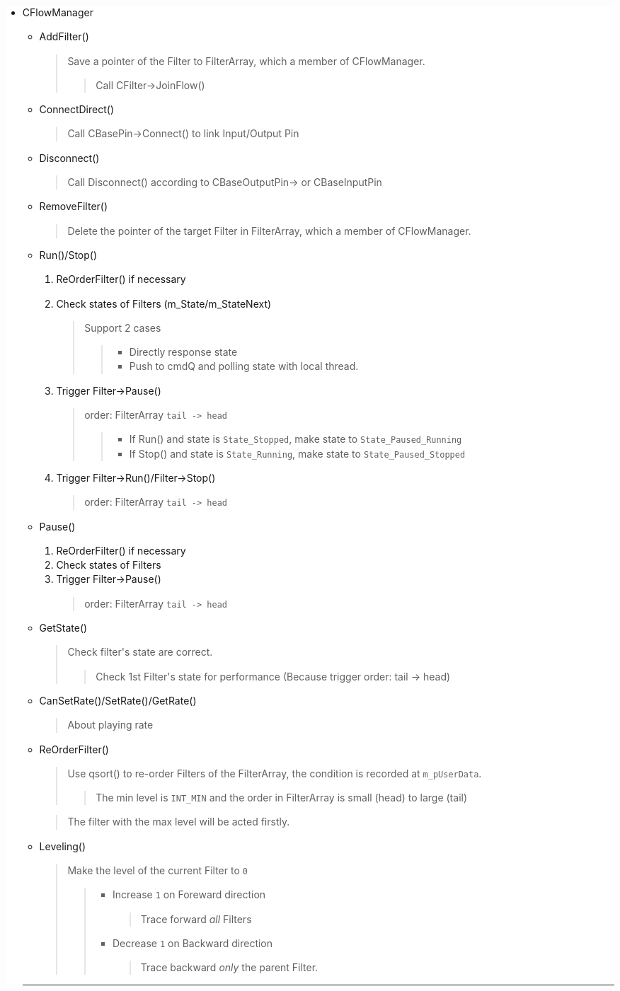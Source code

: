 + CFlowManager
    - AddFilter()
        > Save a pointer of the Filter to FilterArray, which a member of CFlowManager.
        >> Call CFilter->JoinFlow()

    - ConnectDirect()
        > Call CBasePin->Connect() to link Input/Output Pin

    - Disconnect()
        > Call Disconnect() according to CBaseOutputPin-> or CBaseInputPin

    - RemoveFilter()
        > Delete the pointer of the target Filter in FilterArray, which a member of CFlowManager.

    - Run()/Stop()
        1. ReOrderFilter() if necessary

        1. Check states of Filters (m_State/m_StateNext)
            > Support 2 cases
            >> - Directly response state
            >> - Push to cmdQ and polling state with local thread.

        1. Trigger Filter->Pause()
            > order: FilterArray `tail -> head`
            >> - If Run() and state is `State_Stopped`, make state to `State_Paused_Running`
            >> - If Stop() and state is `State_Running`, make state to `State_Paused_Stopped`


        1. Trigger Filter->Run()/Filter->Stop()
            > order: FilterArray `tail -> head`

    - Pause()
        1. ReOrderFilter() if necessary
        1. Check states of Filters
        1. Trigger Filter->Pause()
            > order: FilterArray `tail -> head`

    - GetState()
        > Check filter's state are correct.
        >> Check 1st Filter's state for performance (Because trigger order: tail -> head)

    - CanSetRate()/SetRate()/GetRate()
        > About playing rate

    - ReOrderFilter()
        > Use qsort() to re-order Filters of the FilterArray, the condition is recorded at `m_pUserData`.
        >> The min level is `INT_MIN` and the order in FilterArray is small (head) to large (tail)

        > The filter with the max level will be acted firstly.

    - Leveling()
        > Make the level of the current Filter to `0`
        >> - Increase `1` on Foreward direction
        >>      > Trace forward *all* Filters
        >> - Decrease `1` on Backward direction
        >>      > Trace backward *only* the parent Filter.

    ---
